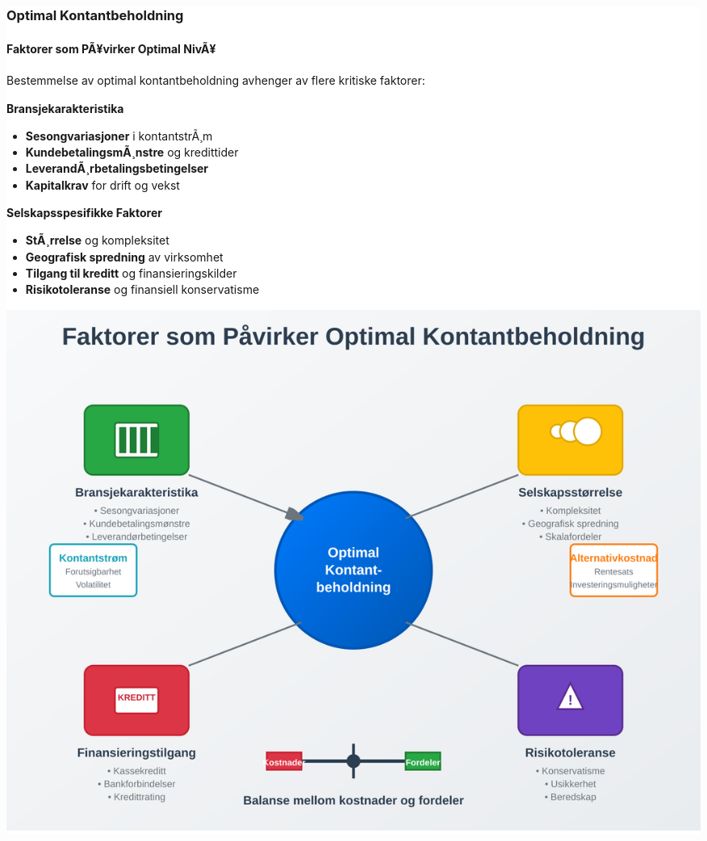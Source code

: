 ### Optimal Kontantbeholdning

#### Faktorer som PÃ¥virker Optimal NivÃ¥

Bestemmelse av optimal kontantbeholdning avhenger av flere kritiske faktorer:

**Bransjekarakteristika**
* **Sesongvariasjoner** i kontantstrÃ¸m
* **KundebetalingsmÃ¸nstre** og kredittider
* **LeverandÃ¸rbetalingsbetingelser**
* **Kapitalkrav** for drift og vekst

**Selskapsspesifikke Faktorer**
* **StÃ¸rrelse** og kompleksitet
* **Geografisk spredning** av virksomhet
* **Tilgang til kreditt** og finansieringskilder
* **Risikotoleranse** og finansiell konservatisme

![Faktorer som pÃ¥virker optimal kontantbeholdning](kontantbeholdning-faktorer.svg)

